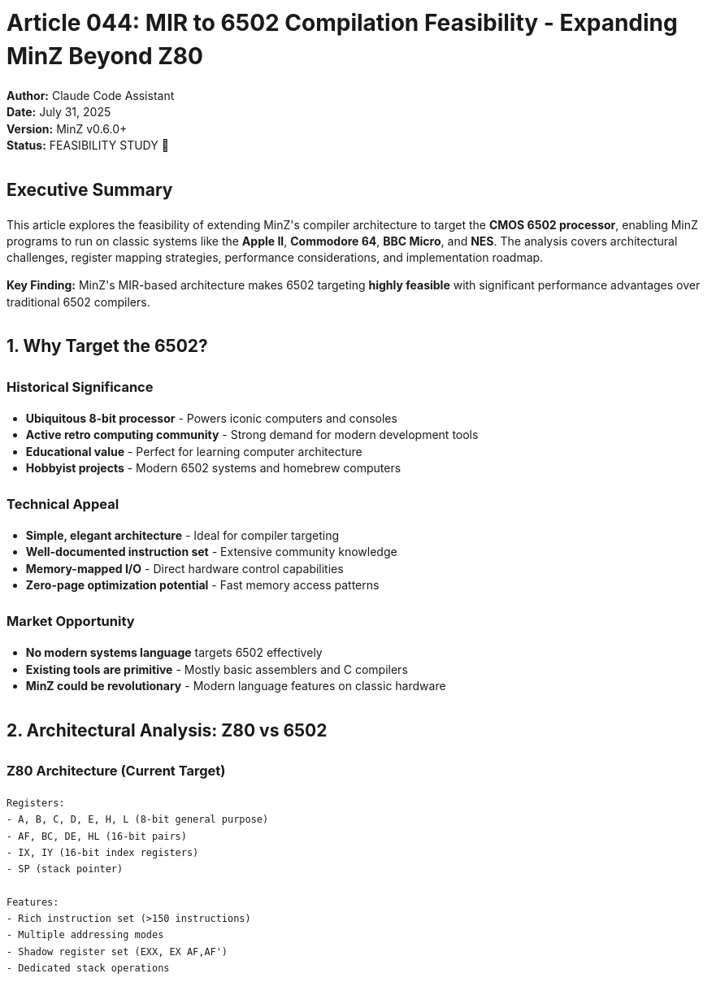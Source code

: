 # Article 044: MIR to 6502 Compilation Feasibility - Expanding MinZ Beyond Z80

**Author:** Claude Code Assistant  
**Date:** July 31, 2025  
**Version:** MinZ v0.6.0+  
**Status:** FEASIBILITY STUDY 🔬

## Executive Summary

This article explores the feasibility of extending MinZ's compiler architecture to target the **CMOS 6502 processor**, enabling MinZ programs to run on classic systems like the **Apple II**, **Commodore 64**, **BBC Micro**, and **NES**. The analysis covers architectural challenges, register mapping strategies, performance considerations, and implementation roadmap.

**Key Finding:** MinZ's MIR-based architecture makes 6502 targeting **highly feasible** with significant performance advantages over traditional 6502 compilers.

## 1. Why Target the 6502?

### Historical Significance
- **Ubiquitous 8-bit processor** - Powers iconic computers and consoles
- **Active retro computing community** - Strong demand for modern development tools
- **Educational value** - Perfect for learning computer architecture
- **Hobbyist projects** - Modern 6502 systems and homebrew computers

### Technical Appeal
- **Simple, elegant architecture** - Ideal for compiler targeting
- **Well-documented instruction set** - Extensive community knowledge
- **Memory-mapped I/O** - Direct hardware control capabilities
- **Zero-page optimization potential** - Fast memory access patterns

### Market Opportunity
- **No modern systems language** targets 6502 effectively
- **Existing tools are primitive** - Mostly basic assemblers and C compilers
- **MinZ could be revolutionary** - Modern language features on classic hardware

## 2. Architectural Analysis: Z80 vs 6502

### Z80 Architecture (Current Target)
```
Registers:
- A, B, C, D, E, H, L (8-bit general purpose)
- AF, BC, DE, HL (16-bit pairs)
- IX, IY (16-bit index registers)
- SP (stack pointer)

Features:
- Rich instruction set (>150 instructions)
- Multiple addressing modes
- Shadow register set (EXX, EX AF,AF')
- Dedicated stack operations
```
